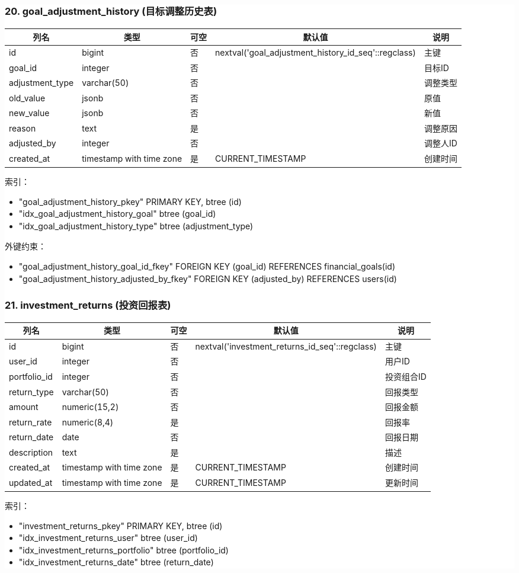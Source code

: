 ### 20. goal_adjustment_history (目标调整历史表)
| 列名 | 类型 | 可空 | 默认值 | 说明 |
|------|------|------|--------|------|
| id | bigint | 否 | nextval('goal_adjustment_history_id_seq'::regclass) | 主键 |
| goal_id | integer | 否 | | 目标ID |
| adjustment_type | varchar(50) | 否 | | 调整类型 |
| old_value | jsonb | 否 | | 原值 |
| new_value | jsonb | 否 | | 新值 |
| reason | text | 是 | | 调整原因 |
| adjusted_by | integer | 否 | | 调整人ID |
| created_at | timestamp with time zone | 是 | CURRENT_TIMESTAMP | 创建时间 |

索引：
- "goal_adjustment_history_pkey" PRIMARY KEY, btree (id)
- "idx_goal_adjustment_history_goal" btree (goal_id)
- "idx_goal_adjustment_history_type" btree (adjustment_type)

外键约束：
- "goal_adjustment_history_goal_id_fkey" FOREIGN KEY (goal_id) REFERENCES financial_goals(id)
- "goal_adjustment_history_adjusted_by_fkey" FOREIGN KEY (adjusted_by) REFERENCES users(id)

### 21. investment_returns (投资回报表)
| 列名 | 类型 | 可空 | 默认值 | 说明 |
|------|------|------|--------|------|
| id | bigint | 否 | nextval('investment_returns_id_seq'::regclass) | 主键 |
| user_id | integer | 否 | | 用户ID |
| portfolio_id | integer | 否 | | 投资组合ID |
| return_type | varchar(50) | 否 | | 回报类型 |
| amount | numeric(15,2) | 否 | | 回报金额 |
| return_rate | numeric(8,4) | 是 | | 回报率 |
| return_date | date | 否 | | 回报日期 |
| description | text | 是 | | 描述 |
| created_at | timestamp with time zone | 是 | CURRENT_TIMESTAMP | 创建时间 |
| updated_at | timestamp with time zone | 是 | CURRENT_TIMESTAMP | 更新时间 |

索引：
- "investment_returns_pkey" PRIMARY KEY, btree (id)
- "idx_investment_returns_user" btree (user_id)
- "idx_investment_returns_portfolio" btree (portfolio_id)
- "idx_investment_returns_date" btree (return_date)
